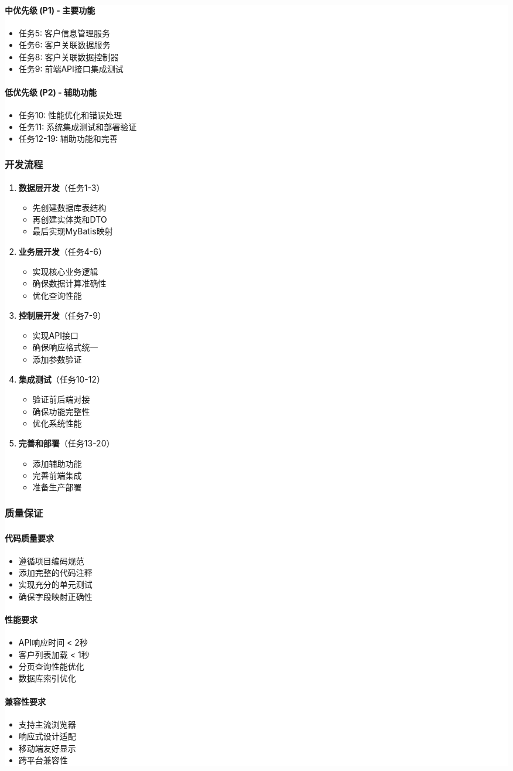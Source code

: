 #### 中优先级 (P1) - 主要功能
- 任务5: 客户信息管理服务
- 任务6: 客户关联数据服务
- 任务8: 客户关联数据控制器
- 任务9: 前端API接口集成测试

#### 低优先级 (P2) - 辅助功能
- 任务10: 性能优化和错误处理
- 任务11: 系统集成测试和部署验证
- 任务12-19: 辅助功能和完善

### 开发流程

1. **数据层开发**（任务1-3）
   - 先创建数据库表结构
   - 再创建实体类和DTO
   - 最后实现MyBatis映射

2. **业务层开发**（任务4-6）
   - 实现核心业务逻辑
   - 确保数据计算准确性
   - 优化查询性能

3. **控制层开发**（任务7-9）
   - 实现API接口
   - 确保响应格式统一
   - 添加参数验证

4. **集成测试**（任务10-12）
   - 验证前后端对接
   - 确保功能完整性
   - 优化系统性能

5. **完善和部署**（任务13-20）
   - 添加辅助功能
   - 完善前端集成
   - 准备生产部署

### 质量保证

#### 代码质量要求
- 遵循项目编码规范
- 添加完整的代码注释
- 实现充分的单元测试
- 确保字段映射正确性

#### 性能要求
- API响应时间 < 2秒
- 客户列表加载 < 1秒
- 分页查询性能优化
- 数据库索引优化

#### 兼容性要求
- 支持主流浏览器
- 响应式设计适配
- 移动端友好显示
- 跨平台兼容性
